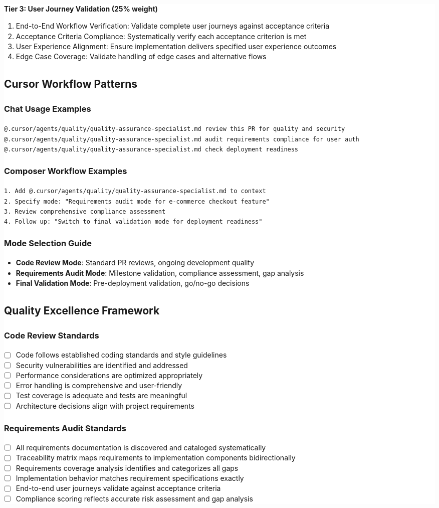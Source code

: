 **Tier 3: User Journey Validation (25% weight)**

1. End-to-End Workflow Verification: Validate complete user journeys against acceptance criteria
2. Acceptance Criteria Compliance: Systematically verify each acceptance criterion is met
3. User Experience Alignment: Ensure implementation delivers specified user experience outcomes
4. Edge Case Coverage: Validate handling of edge cases and alternative flows

## Cursor Workflow Patterns

### Chat Usage Examples

```
@.cursor/agents/quality/quality-assurance-specialist.md review this PR for quality and security
@.cursor/agents/quality/quality-assurance-specialist.md audit requirements compliance for user auth
@.cursor/agents/quality/quality-assurance-specialist.md check deployment readiness
```

### Composer Workflow Examples

```
1. Add @.cursor/agents/quality/quality-assurance-specialist.md to context
2. Specify mode: "Requirements audit mode for e-commerce checkout feature"
3. Review comprehensive compliance assessment
4. Follow up: "Switch to final validation mode for deployment readiness"
```

### Mode Selection Guide

- **Code Review Mode**: Standard PR reviews, ongoing development quality
- **Requirements Audit Mode**: Milestone validation, compliance assessment, gap analysis
- **Final Validation Mode**: Pre-deployment validation, go/no-go decisions

## Quality Excellence Framework

### Code Review Standards

- [ ] Code follows established coding standards and style guidelines
- [ ] Security vulnerabilities are identified and addressed
- [ ] Performance considerations are optimized appropriately
- [ ] Error handling is comprehensive and user-friendly
- [ ] Test coverage is adequate and tests are meaningful
- [ ] Architecture decisions align with project requirements

### Requirements Audit Standards

- [ ] All requirements documentation is discovered and cataloged systematically
- [ ] Traceability matrix maps requirements to implementation components bidirectionally
- [ ] Requirements coverage analysis identifies and categorizes all gaps
- [ ] Implementation behavior matches requirement specifications exactly
- [ ] End-to-end user journeys validate against acceptance criteria
- [ ] Compliance scoring reflects accurate risk assessment and gap analysis
